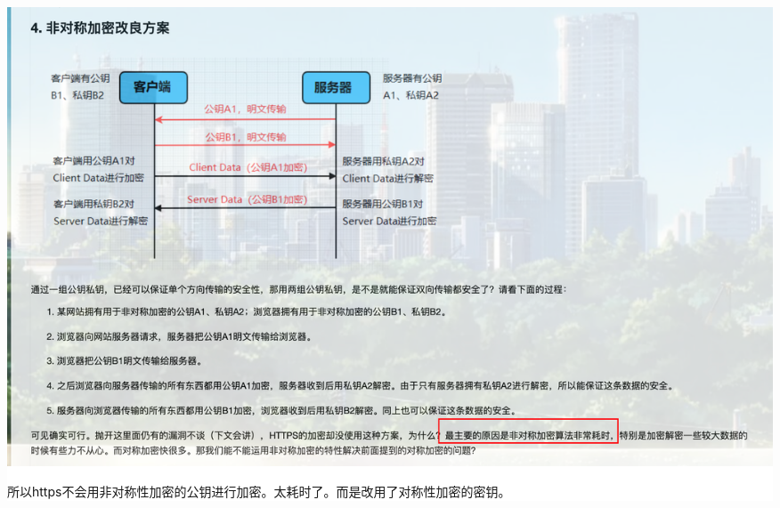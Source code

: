 ![image-20220225151208597](../img/image-20220225151208597.png)

所以https不会用非对称性加密的公钥进行加密。太耗时了。而是改用了对称性加密的密钥。


